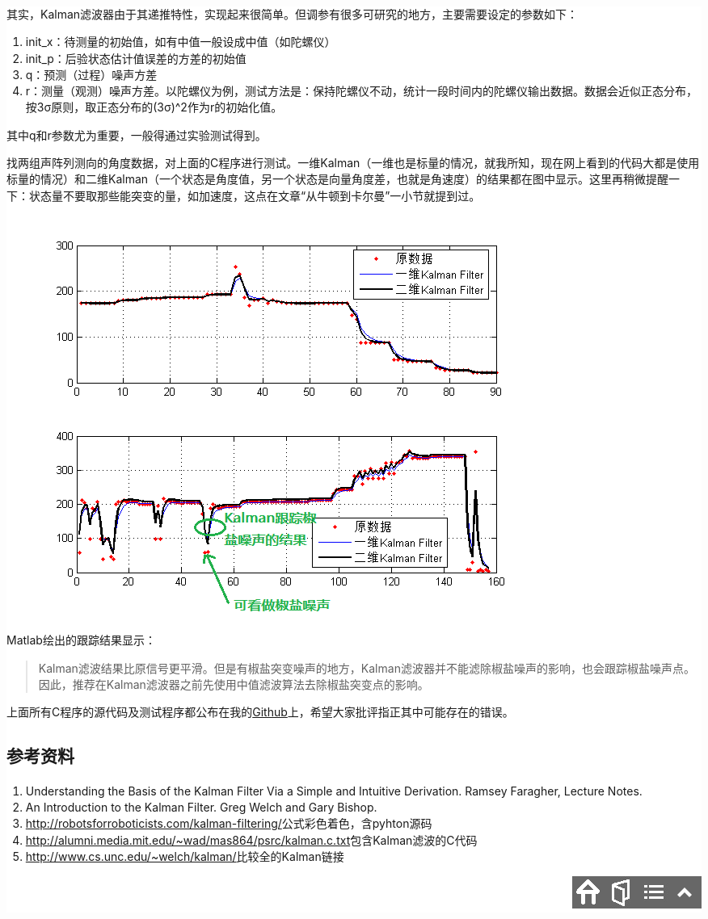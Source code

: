 其实，Kalman滤波器由于其递推特性，实现起来很简单。但调参有很多可研究的地方，主要需要设定的参数如下：

1.	init_x：待测量的初始值，如有中值一般设成中值（如陀螺仪）
2.	init_p：后验状态估计值误差的方差的初始值
3.	q：预测（过程）噪声方差
4.	r：测量（观测）噪声方差。以陀螺仪为例，测试方法是：保持陀螺仪不动，统计一段时间内的陀螺仪输出数据。数据会近似正态分布，按3σ原则，取正态分布的(3σ)^2作为r的初始化值。

其中q和r参数尤为重要，一般得通过实验测试得到。

找两组声阵列测向的角度数据，对上面的C程序进行测试。一维Kalman（一维也是标量的情况，就我所知，现在网上看到的代码大都是使用标量的情况）和二维Kalman（一个状态是角度值，另一个状态是向量角度差，也就是角速度）的结果都在图中显示。这里再稍微提醒一下：状态量不要取那些能突变的量，如加速度，这点在文章“从牛顿到卡尔曼”一小节就提到过。

![img6]

Matlab绘出的跟踪结果显示：

> Kalman滤波结果比原信号更平滑。但是有椒盐突变噪声的地方，Kalman滤波器并不能滤除椒盐噪声的影响，也会跟踪椒盐噪声点。因此，推荐在Kalman滤波器之前先使用中值滤波算法去除椒盐突变点的影响。

上面所有C程序的源代码及测试程序都公布在我的[Github](https://github.com/xiahouzuoxin/kalman_filter)上，希望大家批评指正其中可能存在的错误。

## 参考资料

1.	Understanding the Basis of the Kalman Filter Via a Simple and Intuitive Derivation. Ramsey Faragher, Lecture Notes.
2.	An Introduction to the Kalman Filter. Greg Welch and Gary Bishop.
3.	<http://robotsforroboticists.com/kalman-filtering/>公式彩色着色，含pyhton源码
4.	<http://alumni.media.mit.edu/~wad/mas864/psrc/kalman.c.txt>包含Kalman滤波的C代码
5.	<http://www.cs.unc.edu/~welch/kalman/>比较全的Kalman链接


[img1]:../images/Kalman滤波器从原理到实现/img1.png
[img2]:../images/Kalman滤波器从原理到实现/img2.png
[img3]:../images/Kalman滤波器从原理到实现/img3.png
[img4]:../images/Kalman滤波器从原理到实现/img4.png
[img5]:../images/Kalman滤波器从原理到实现/img5.png
[img6]:../images/Kalman滤波器从原理到实现/img6.png

<div align="right"><a href="../index.html" target="_self" title="返回主页"><img src="../images/Home.png"></a><a href="../Archives.html" target="_self" title="文章存档"><img src="../images/Archives.jpg"></a><a href="../README.html" target="_self" title="分类目录"><img src="../images/Contents.jpg"></a><a href="#top" target="_self" title="返回顶部"><img src="../images/top.png"></a></div>
<a name="bottom"></a>





